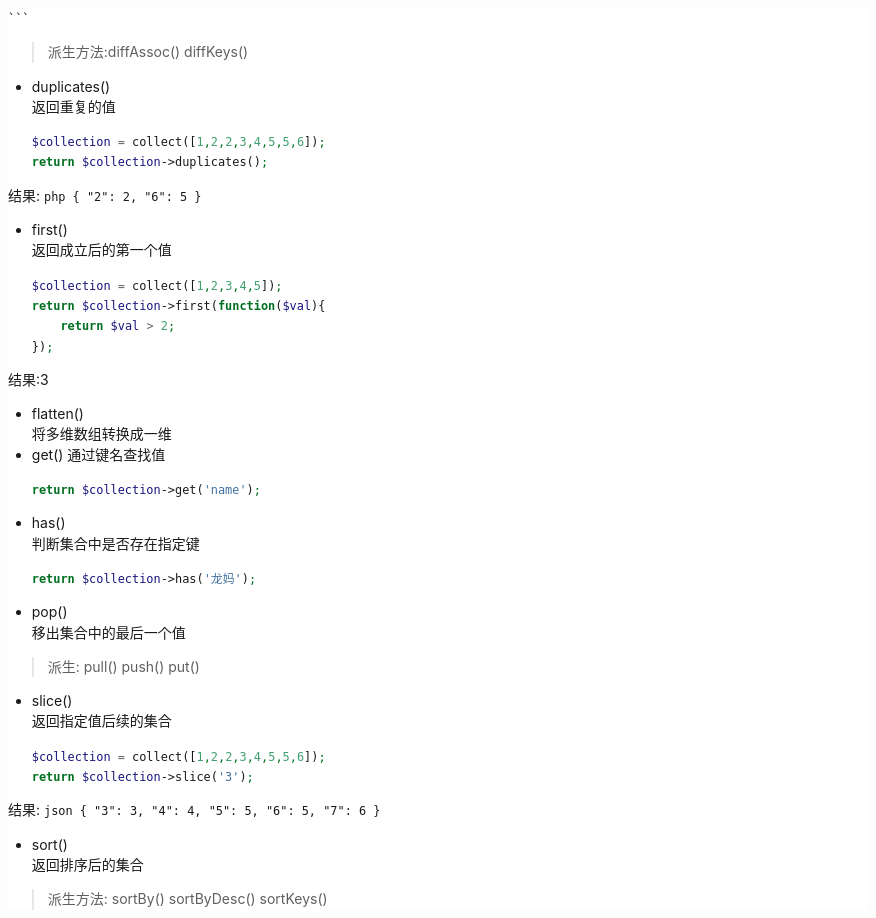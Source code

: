     ```
> 派生方法:diffAssoc() diffKeys()

- duplicates()    
返回重复的值
    ```php
    $collection = collect([1,2,2,3,4,5,5,6]);
    return $collection->duplicates();
    ``` 
结果:
    ```php
    {
      "2": 2,
      "6": 5
    }
    ```

- first()    
返回成立后的第一个值
    ```php
    $collection = collect([1,2,3,4,5]);
    return $collection->first(function($val){
        return $val > 2;
    });
    ```
结果:3
- flatten()    
将多维数组转换成一维
- get()
通过键名查找值
    ```php
    return $collection->get('name');
    ```
- has()    
判断集合中是否存在指定键
    ```php
    return $collection->has('龙妈');
    ```
- pop()     
移出集合中的最后一个值
> 派生: pull() push() put()

- slice()    
返回指定值后续的集合
    ```php
    $collection = collect([1,2,2,3,4,5,5,6]);
    return $collection->slice('3');
    ```
结果:
    ```json
    {
      "3": 3,
      "4": 4,
      "5": 5,
      "6": 5,
      "7": 6
    }
    ```
- sort()    
返回排序后的集合
> 派生方法: sortBy() sortByDesc() sortKeys()
